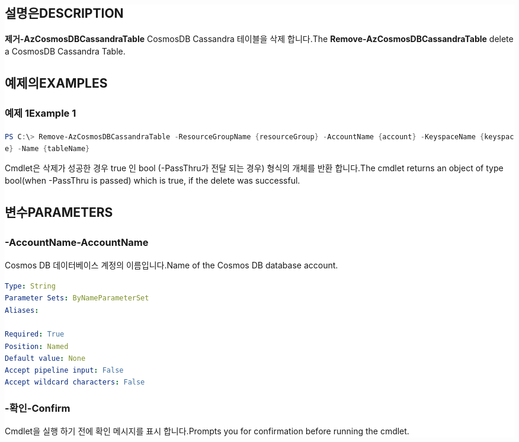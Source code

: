 ## <span data-ttu-id="08f07-107">설명은</span><span class="sxs-lookup"><span data-stu-id="08f07-107">DESCRIPTION</span></span>
<span data-ttu-id="08f07-108">**제거-AzCosmosDBCassandraTable** CosmosDB Cassandra 테이블을 삭제 합니다.</span><span class="sxs-lookup"><span data-stu-id="08f07-108">The **Remove-AzCosmosDBCassandraTable** delete a CosmosDB Cassandra Table.</span></span>

## <span data-ttu-id="08f07-109">예제의</span><span class="sxs-lookup"><span data-stu-id="08f07-109">EXAMPLES</span></span>

### <span data-ttu-id="08f07-110">예제 1</span><span class="sxs-lookup"><span data-stu-id="08f07-110">Example 1</span></span>
```powershell
PS C:\> Remove-AzCosmosDBCassandraTable -ResourceGroupName {resourceGroup} -AccountName {account} -KeyspaceName {keyspace} -Name {tableName}
```

<span data-ttu-id="08f07-111">Cmdlet은 삭제가 성공한 경우 true 인 bool (-PassThru가 전달 되는 경우) 형식의 개체를 반환 합니다.</span><span class="sxs-lookup"><span data-stu-id="08f07-111">The cmdlet returns an object of type bool(when -PassThru is passed) which is true, if the delete was successful.</span></span>

## <span data-ttu-id="08f07-112">변수</span><span class="sxs-lookup"><span data-stu-id="08f07-112">PARAMETERS</span></span>

### <span data-ttu-id="08f07-113">-AccountName</span><span class="sxs-lookup"><span data-stu-id="08f07-113">-AccountName</span></span>
<span data-ttu-id="08f07-114">Cosmos DB 데이터베이스 계정의 이름입니다.</span><span class="sxs-lookup"><span data-stu-id="08f07-114">Name of the Cosmos DB database account.</span></span>

```yaml
Type: String
Parameter Sets: ByNameParameterSet
Aliases:

Required: True
Position: Named
Default value: None
Accept pipeline input: False
Accept wildcard characters: False
```

### <span data-ttu-id="08f07-115">-확인</span><span class="sxs-lookup"><span data-stu-id="08f07-115">-Confirm</span></span>
<span data-ttu-id="08f07-116">Cmdlet을 실행 하기 전에 확인 메시지를 표시 합니다.</span><span class="sxs-lookup"><span data-stu-id="08f07-116">Prompts you for confirmation before running the cmdlet.</span></span>
